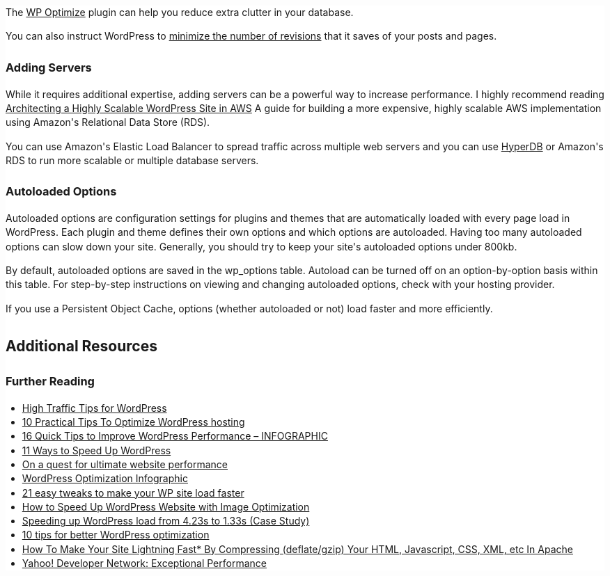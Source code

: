 The [WP Optimize](https://wordpress.org/plugins/wp-optimize/) plugin can help you reduce extra clutter in your database.

You can also instruct WordPress to [minimize the number of revisions](https://codex.wordpress.org/Revisions) that it saves of your posts and pages.

### Adding Servers

While it requires additional expertise, adding servers can be a powerful way to increase performance. I highly recommend reading [Architecting a Highly Scalable WordPress Site in AWS](http://www.slideshare.net/harishganesan/scaling-wordpress-in-aws-amazon-ec2) A guide for building a more expensive, highly scalable AWS implementation using Amazon's Relational Data Store (RDS).

You can use Amazon's Elastic Load Balancer to spread traffic across multiple web servers and you can use [HyperDB](https://wordpress.org/plugins/hyperdb/) or Amazon's RDS to run more scalable or multiple database servers.

### Autoloaded Options

Autoloaded options are configuration settings for plugins and themes that are automatically loaded with every page load in WordPress. Each plugin and theme defines their own options and which options are autoloaded. Having too many autoloaded options can slow down your site. Generally, you should try to keep your site's autoloaded options under 800kb.

By default, autoloaded options are saved in the wp_options table. Autoload can be turned off on an option-by-option basis within this table. For step-by-step instructions on viewing and changing autoloaded options, check with your hosting provider.

If you use a Persistent Object Cache, options (whether autoloaded or not) load faster and more efficiently.

## Additional Resources

### Further Reading

- [High Traffic Tips for WordPress](https://codex.wordpress.org/High_Traffic_Tips_For_WordPress)
- [10 Practical Tips To Optimize WordPress hosting](https://www.saotn.org/optimize-wordpress-hosting/)
- [16 Quick Tips to Improve WordPress Performance – INFOGRAPHIC](http://yourescapefrom9to5.com/16-tips-to-improve-wordpress-site-performance-infographic)
- [11 Ways to Speed Up WordPress](http://www.codeinwp.com/blog/ways-to-speed-up-wordpress/)
- [On a quest for ultimate website performance](http://www.i-marco.nl/weblog/archive/2007/05/27/on_a_quest_for_ultimate_websit)
- [WordPress Optimization Infographic](http://www.whoishostingthis.com/blog/2013/11/28/speed-up-wordpress-infographic/)
- [21 easy tweaks to make your WP site load faster](https://hostingfacts.com/how-to-speed-up-your-website/)
- [How to Speed Up WordPress Website with Image Optimization](https://www.mavenecommerce.com/blog/speed-up-wordpress-website-with-image-optimization/)
- [Speeding up WordPress load from 4.23s to 1.33s (Case Study)](http://startbloggingonline.com/speed-up-wordpress/)
- [10 tips for better WordPress optimization](http://www.prelovac.com/vladimir/wordpress-optimization-guide)
- [How To Make Your Site Lightning Fast* By Compressing (deflate/gzip) Your HTML, Javascript, CSS, XML, etc In Apache](http://beerpla.net/2009/06/09/how-to-make-your-site-lightning-fast-by-compressing-deflategzip-your-html-javascript-css-xml-etc-in-apache/)
- [Yahoo! Developer Network: Exceptional Performance](http://developer.yahoo.com/performance/)
